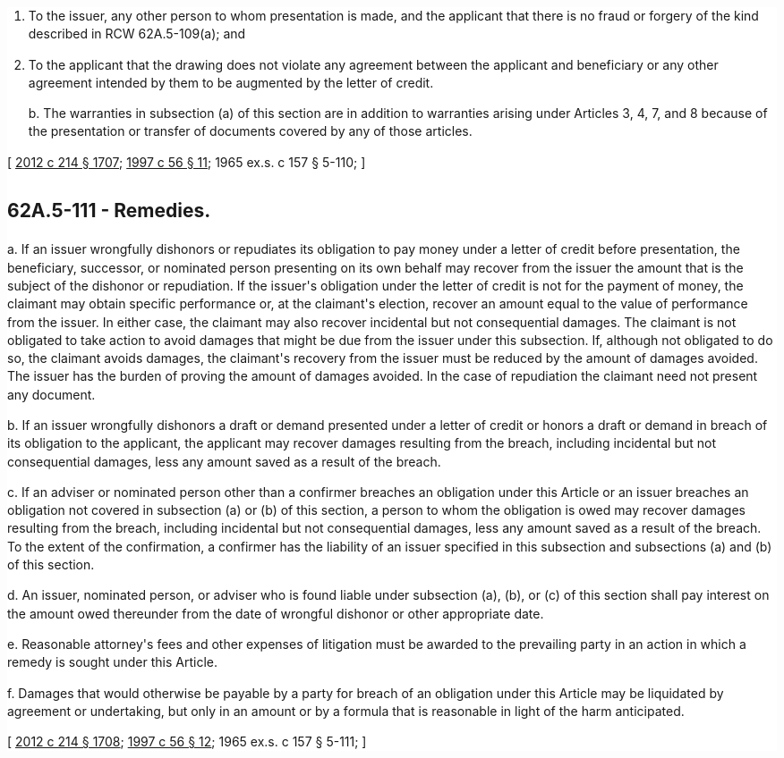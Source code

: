 1. To the issuer, any other person to whom presentation is made, and the applicant that there is no fraud or forgery of the kind described in RCW 62A.5-109(a); and

2. To the applicant that the drawing does not violate any agreement between the applicant and beneficiary or any other agreement intended by them to be augmented by the letter of credit.

   b. The warranties in subsection (a) of this section are in addition to warranties arising under Articles 3, 4, 7, and 8 because of the presentation or transfer of documents covered by any of those articles.

\[ [2012 c 214 § 1707](https://lawfilesext.leg.wa.gov/biennium/2011-12/Pdf/Bills/Session%20Laws/House/2197-S.SL.pdf?cite=2012%20c%20214%20§%201707); [1997 c 56 § 11](https://lawfilesext.leg.wa.gov/biennium/1997-98/Pdf/Bills/Session%20Laws/House/1799-S.SL.pdf?cite=1997%20c%2056%20§%2011); 1965 ex.s. c 157 § 5-110; \]

## 62A.5-111 - Remedies.
a. If an issuer wrongfully dishonors or repudiates its obligation to pay money under a letter of credit before presentation, the beneficiary, successor, or nominated person presenting on its own behalf may recover from the issuer the amount that is the subject of the dishonor or repudiation. If the issuer's obligation under the letter of credit is not for the payment of money, the claimant may obtain specific performance or, at the claimant's election, recover an amount equal to the value of performance from the issuer. In either case, the claimant may also recover incidental but not consequential damages. The claimant is not obligated to take action to avoid damages that might be due from the issuer under this subsection. If, although not obligated to do so, the claimant avoids damages, the claimant's recovery from the issuer must be reduced by the amount of damages avoided. The issuer has the burden of proving the amount of damages avoided. In the case of repudiation the claimant need not present any document.

   b. If an issuer wrongfully dishonors a draft or demand presented under a letter of credit or honors a draft or demand in breach of its obligation to the applicant, the applicant may recover damages resulting from the breach, including incidental but not consequential damages, less any amount saved as a result of the breach.

   c. If an adviser or nominated person other than a confirmer breaches an obligation under this Article or an issuer breaches an obligation not covered in subsection (a) or (b) of this section, a person to whom the obligation is owed may recover damages resulting from the breach, including incidental but not consequential damages, less any amount saved as a result of the breach. To the extent of the confirmation, a confirmer has the liability of an issuer specified in this subsection and subsections (a) and (b) of this section.

   d. An issuer, nominated person, or adviser who is found liable under subsection (a), (b), or (c) of this section shall pay interest on the amount owed thereunder from the date of wrongful dishonor or other appropriate date.

   e. Reasonable attorney's fees and other expenses of litigation must be awarded to the prevailing party in an action in which a remedy is sought under this Article.

   f. Damages that would otherwise be payable by a party for breach of an obligation under this Article may be liquidated by agreement or undertaking, but only in an amount or by a formula that is reasonable in light of the harm anticipated.

\[ [2012 c 214 § 1708](https://lawfilesext.leg.wa.gov/biennium/2011-12/Pdf/Bills/Session%20Laws/House/2197-S.SL.pdf?cite=2012%20c%20214%20§%201708); [1997 c 56 § 12](https://lawfilesext.leg.wa.gov/biennium/1997-98/Pdf/Bills/Session%20Laws/House/1799-S.SL.pdf?cite=1997%20c%2056%20§%2012); 1965 ex.s. c 157 § 5-111; \]
